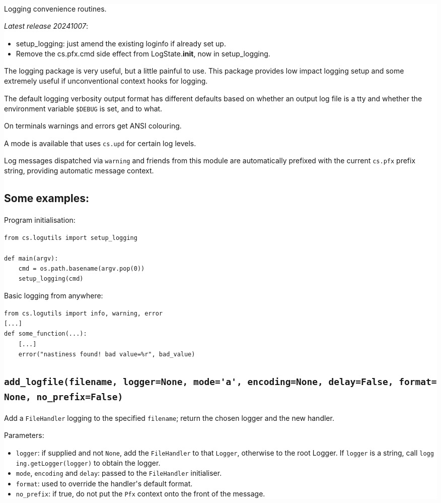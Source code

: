 Logging convenience routines.

*Latest release 20241007*:
* setup_logging: just amend the existing loginfo if already set up.
* Remove the cs.pfx.cmd side effect from LogState.__init__, now in setup_logging.

The logging package is very useful, but a little painful to use.
This package provides low impact logging setup and some extremely
useful if unconventional context hooks for logging.

The default logging verbosity output format has different defaults
based on whether an output log file is a tty
and whether the environment variable `$DEBUG` is set, and to what.

On terminals warnings and errors get ANSI colouring.

A mode is available that uses `cs.upd` for certain log levels.

Log messages dispatched via `warning` and friends from this module
are automatically prefixed with the current `cs.pfx` prefix string,
providing automatic message context.

Some examples:
--------------

Program initialisation:

    from cs.logutils import setup_logging

    def main(argv):
        cmd = os.path.basename(argv.pop(0))
        setup_logging(cmd)

Basic logging from anywhere:

    from cs.logutils import info, warning, error
    [...]
    def some_function(...):
        [...]
        error("nastiness found! bad value=%r", bad_value)

## <a name="add_logfile"></a>`add_logfile(filename, logger=None, mode='a', encoding=None, delay=False, format=None, no_prefix=False)`

Add a `FileHandler` logging to the specified `filename`;
return the chosen logger and the new handler.

Parameters:
* `logger`: if supplied and not `None`, add the `FileHandler` to that
  `Logger`, otherwise to the root Logger. If `logger` is a string, call
  `logging.getLogger(logger)` to obtain the logger.
* `mode`, `encoding` and `delay`: passed to the `FileHandler`
  initialiser.
* `format`: used to override the handler's default format.
* `no_prefix`: if true, do not put the `Pfx` context onto the front of the message.
